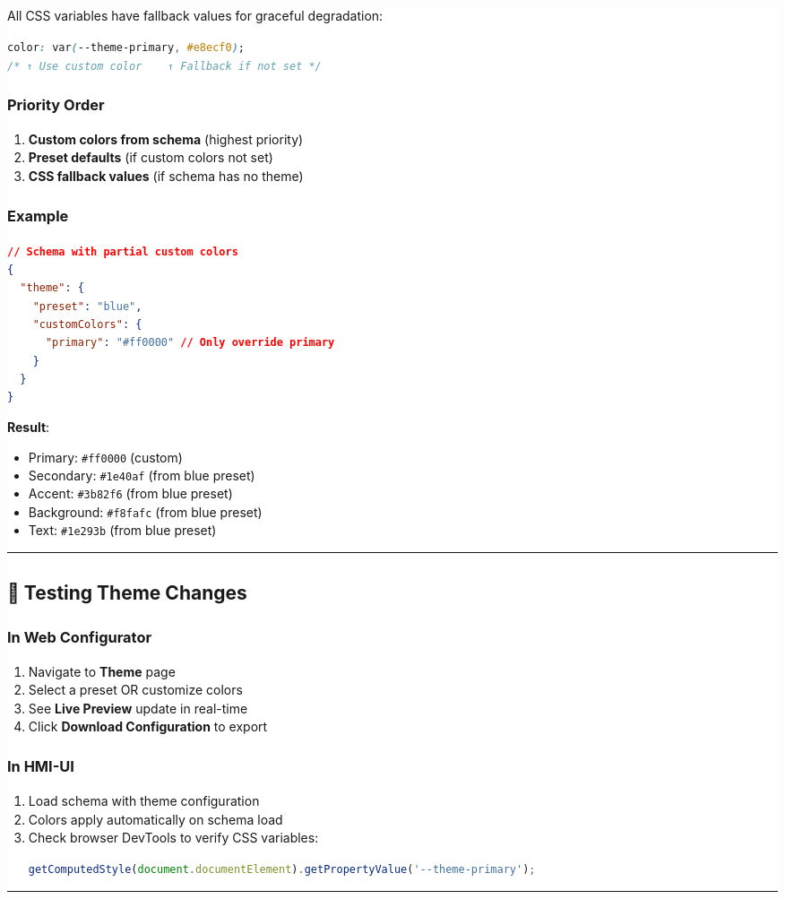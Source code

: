 All CSS variables have fallback values for graceful degradation:

```css
color: var(--theme-primary, #e8ecf0);
/* ↑ Use custom color    ↑ Fallback if not set */
```

### Priority Order

1. **Custom colors from schema** (highest priority)
2. **Preset defaults** (if custom colors not set)
3. **CSS fallback values** (if schema has no theme)

### Example

```json
// Schema with partial custom colors
{
  "theme": {
    "preset": "blue",
    "customColors": {
      "primary": "#ff0000" // Only override primary
    }
  }
}
```

**Result**:

- Primary: `#ff0000` (custom)
- Secondary: `#1e40af` (from blue preset)
- Accent: `#3b82f6` (from blue preset)
- Background: `#f8fafc` (from blue preset)
- Text: `#1e293b` (from blue preset)

---

## 🧪 Testing Theme Changes

### In Web Configurator

1. Navigate to **Theme** page
2. Select a preset OR customize colors
3. See **Live Preview** update in real-time
4. Click **Download Configuration** to export

### In HMI-UI

1. Load schema with theme configuration
2. Colors apply automatically on schema load
3. Check browser DevTools to verify CSS variables:
   ```javascript
   getComputedStyle(document.documentElement).getPropertyValue('--theme-primary');
   ```

---